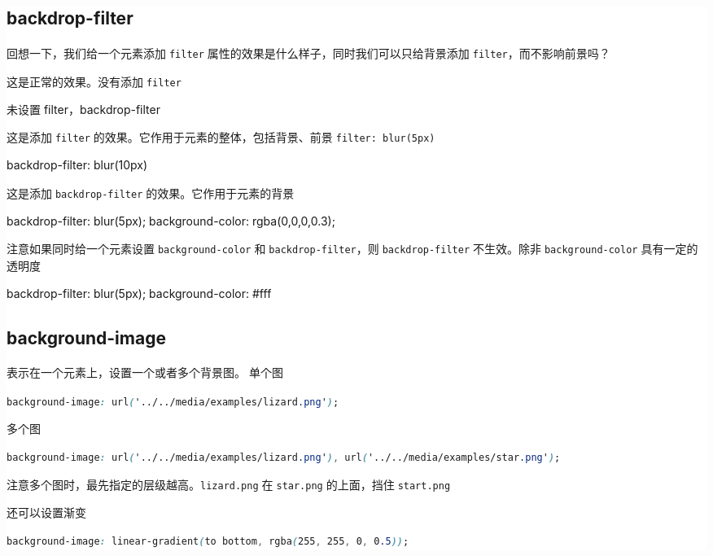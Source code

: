 

## backdrop-filter

回想一下，我们给一个元素添加 `filter` 属性的效果是什么样子，同时我们可以只给背景添加 `filter`，而不影响前景吗？

这是正常的效果。没有添加 `filter`

<div :class="$style['css-attributes-line-backdrop-filter']">
  <div :class="$style['css-attributes-line-backdrop-filter-sub']">未设置 filter，backdrop-filter</div>
</div>

这是添加 `filter` 的效果。它作用于元素的整体，包括背景、前景 `filter: blur(5px)`

<div :class="$style['css-attributes-line-backdrop-filter']">
  <div :class="$style['css-attributes-line-backdrop-filter-sub']" :style="{'filter': 'blur(5px)'}">
    backdrop-filter: blur(10px)
  </div>
</div>

这是添加 `backdrop-filter` 的效果。它作用于元素的背景

<div :class="$style['css-attributes-line-backdrop-filter']">
  <div :class="$style['css-attributes-line-backdrop-filter-sub']" :style="{'backdrop-filter': 'blur(5px)'}">
    backdrop-filter: blur(5px);
    background-color: rgba(0,0,0,0.3);
  </div>
</div>

注意如果同时给一个元素设置 `background-color` 和 `backdrop-filter`，则 `backdrop-filter` 不生效。除非 `background-color` 具有一定的透明度

<div :class="$style['css-attributes-line-backdrop-filter']">
  <div :class="$style['css-attributes-line-backdrop-filter-sub']" :style="{'backdrop-filter': 'blur(5px)','background-color':'#fff'}">
    backdrop-filter: blur(5px); background-color: #fff
  </div>
</div>

## background-image
表示在一个元素上，设置一个或者多个背景图。
单个图
``` css
background-image: url('../../media/examples/lizard.png');
```

多个图
```css
background-image: url('../../media/examples/lizard.png'), url('../../media/examples/star.png');
```
注意多个图时，最先指定的层级越高。`lizard.png` 在 `star.png` 的上面，挡住 `start.png`

还可以设置渐变
```css
background-image: linear-gradient(to bottom, rgba(255, 255, 0, 0.5));
```

